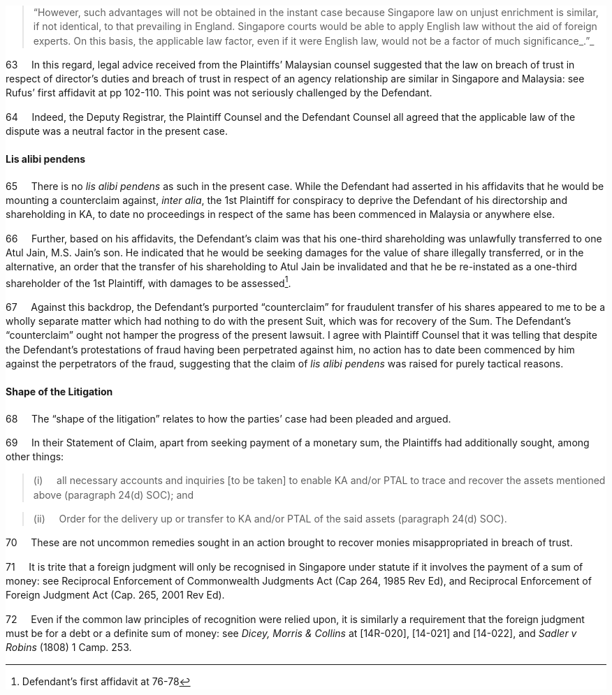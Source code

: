 > “However, such advantages will not be obtained in the instant case because Singapore law on unjust enrichment is similar, if not identical, to that prevailing in England. Singapore courts would be able to apply English law without the aid of foreign experts. On this basis, the applicable law factor, even if it were English law, would not be a factor of much significance_.”_

63     In this regard, legal advice received from the Plaintiffs’ Malaysian counsel suggested that the law on breach of trust in respect of director’s duties and breach of trust in respect of an agency relationship are similar in Singapore and Malaysia: see Rufus’ first affidavit at pp 102-110. This point was not seriously challenged by the Defendant.

64     Indeed, the Deputy Registrar, the Plaintiff Counsel and the Defendant Counsel all agreed that the applicable law of the dispute was a neutral factor in the present case.

#### Lis alibi pendens

65     There is no _lis alibi pendens_ as such in the present case. While the Defendant had asserted in his affidavits that he would be mounting a counterclaim against, _inter alia_, the 1st Plaintiff for conspiracy to deprive the Defendant of his directorship and shareholding in KA, to date no proceedings in respect of the same has been commenced in Malaysia or anywhere else.

66     Further, based on his affidavits, the Defendant’s claim was that his one-third shareholding was unlawfully transferred to one Atul Jain, M.S. Jain’s son. He indicated that he would be seeking damages for the value of share illegally transferred, or in the alternative, an order that the transfer of his shareholding to Atul Jain be invalidated and that he be re-instated as a one-third shareholder of the 1st Plaintiff, with damages to be assessed[^14].

67     Against this backdrop, the Defendant’s purported “counterclaim” for fraudulent transfer of his shares appeared to me to be a wholly separate matter which had nothing to do with the present Suit, which was for recovery of the Sum. The Defendant’s “counterclaim” ought not hamper the progress of the present lawsuit. I agree with Plaintiff Counsel that it was telling that despite the Defendant’s protestations of fraud having been perpetrated against him, no action has to date been commenced by him against the perpetrators of the fraud, suggesting that the claim of _lis alibi pendens_ was raised for purely tactical reasons.

#### Shape of the Litigation

68     The “shape of the litigation” relates to how the parties’ case had been pleaded and argued.

69     In their Statement of Claim, apart from seeking payment of a monetary sum, the Plaintiffs had additionally sought, among other things:

> (i)     all necessary accounts and inquiries \[to be taken\] to enable KA and/or PTAL to trace and recover the assets mentioned above (paragraph 24(d) SOC); and

> (ii)     Order for the delivery up or transfer to KA and/or PTAL of the said assets (paragraph 24(d) SOC).

70     These are not uncommon remedies sought in an action brought to recover monies misappropriated in breach of trust.

71     It is trite that a foreign judgment will only be recognised in Singapore under statute if it involves the payment of a sum of money: see Reciprocal Enforcement of Commonwealth Judgments Act (Cap 264, 1985 Rev Ed), and Reciprocal Enforcement of Foreign Judgment Act (Cap. 265, 2001 Rev Ed).

72     Even if the common law principles of recognition were relied upon, it is similarly a requirement that the foreign judgment must be for a debt or a definite sum of money: see _Dicey, Morris & Collins_ at \[14R-020\], \[14-021\] and \[14-022\], and _Sadler v Robins_ (1808) 1 Camp. 253.


[^1]: Rufus’ 1st affidavit dated 11 August 2020 at para \[13\] (“**Rufus’ 1st affidavit**”)
[^2]: Param Deep Singh’s affidavit dated 20 April 2020 (“**Defendant’s first affidavit**” ) at para \[50\]; and Johor Corporation’s letter dated 17 August 2014 exhibited at p. 54
[^3]: Rufus’ first affidavit at p. 76, exhibiting letter from Johor Corporation dated 17 August 2014.
[^4]: Rufus’ 1st affidavit at 20
[^5]: PD Singh’s affidavit dated 24 Sep 2020 (2nd affidavit) at para 12.
[^6]: Defendant’s written submissions (appeal) \[16-17\]
[^7]: Defendant’s written submissions (appeal) at \[16\]
[^8]: Defendant’s written submissions (appeal) at \[18\]
[^9]: Defendant’s written submissions (appeal) at \[18\]
[^10]: Defendant’s written submissions (appeal) at \[19\]
[^11]: Defendant’s submissions at \[24\]
[^12]: Defendant’s first affidavit at \[39\]
[^13]: Defendant’s appeal submissions at \[16\]
[^14]: Defendant’s first affidavit at 76-78
[^15]: At p. 448
[^16]: See Bhaskharan Sivasamy’s affidavit dated 17 May 2021 at pp 4-10
[^17]: See Lim Khoon’s affidavit dated 26 April 2021 at pp. 4-11.
[^18]: Bhaskaran Sivasamy’s first affidavit dated 15 March 2021 at p. 24-26; and Bhaskaran Sivasamy’s first affidavit dated 17 Mat 2021 at p. 4-10.